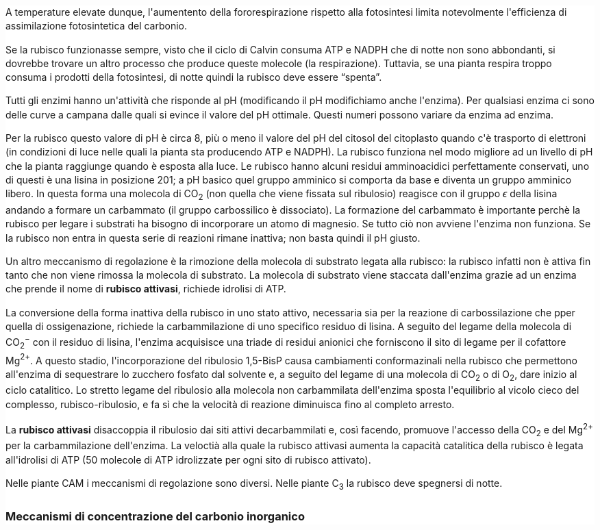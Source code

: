 A temperature elevate dunque, l'aumentento della fororespirazione rispetto alla fotosintesi limita notevolmente l'efficienza di assimilazione fotosintetica del carbonio.

Se la rubisco funzionasse sempre, visto che il ciclo di Calvin consuma ATP e NADPH che di notte non sono abbondanti, si dovrebbe trovare un altro processo che produce queste molecole (la respirazione). Tuttavia, se una pianta respira troppo consuma i prodotti della fotosintesi, di notte quindi la rubisco deve essere “spenta”.

Tutti gli enzimi hanno un'attività che risponde al pH (modificando il pH modifichiamo anche l'enzima). Per qualsiasi enzima ci sono delle curve a campana dalle quali si evince il valore del pH ottimale. 
Questi numeri possono variare da enzima ad enzima. 

Per la rubisco questo valore di pH è circa 8, più o meno il valore del pH del citosol del citoplasto quando c'è trasporto di elettroni (in condizioni di luce nelle quali la pianta sta producendo ATP e NADPH). 
La rubisco funziona nel modo migliore ad un livello di pH che la pianta raggiunge quando è esposta alla luce.
Le rubisco hanno alcuni residui amminoacidici perfettamente conservati, uno di questi è una lisina in posizione 201; a pH basico quel gruppo amminico si comporta da base e diventa un gruppo amminico libero. In questa forma una molecola di CO$_2$ (non quella che viene fissata sul ribulosio) reagisce con il gruppo $\epsilon$ della lisina andando a formare un carbammato (il gruppo carbossilico è dissociato). 
La formazione del carbammato è importante perchè la rubisco per legare i substrati ha bisogno di incorporare un atomo di magnesio. 
Se tutto ciò non avviene l'enzima non funziona.
Se la rubisco non entra in questa serie di reazioni rimane inattiva; non basta quindi il pH giusto.

Un altro meccanismo di regolazione è la rimozione della molecola di substrato legata alla rubisco: la rubisco infatti non è attiva fin tanto che non viene rimossa la molecola di substrato. La molecola di substrato viene staccata dall'enzima grazie ad un enzima che prende il nome di **rubisco attivasi**, richiede idrolisi di ATP.


La conversione della forma inattiva della rubisco in uno stato attivo, necessaria sia per la reazione di carbossilazione che pper quella di ossigenazione, richiede la carbammilazione di uno specifico residuo di lisina. A seguito del legame della molecola di CO$_2$$^-$ con il residuo di lisina, l'enzima acquisisce una triade di residui anionici che forniscono il sito di legame per il cofattore Mg$^2$$^+$.
A questo stadio, l'incorporazione del ribulosio 1,5-BisP causa cambiamenti conformazinali nella rubisco che permettono all'enzima di sequestrare lo zucchero fosfato dal solvente e, a seguito del legame di una molecola di CO$_2$ o di O$_2$, dare inizio al ciclo catalitico. 
Lo stretto legame del ribulosio alla molecola non carbammilata dell'enzima sposta l'equilibrio al vicolo cieco del complesso, rubisco-ribulosio, e fa sì che la velocità di reazione diminuisca fino al completo arresto.

La **rubisco attivasi** disaccoppia il ribulosio dai siti attivi decarbammilati e, così facendo, promuove l'accesso della CO$_2$ e del Mg$^2$$^+$ per la carbammilazione dell'enzima.
La veloctià alla quale la rubisco attivasi aumenta la capacità catalitica della rubisco è legata all'idrolisi di ATP (50 molecole di ATP idrolizzate per ogni sito di rubisco attivato).


Nelle piante CAM i meccanismi di regolazione sono diversi.
Nelle piante C$_3$ la rubisco deve spegnersi di notte.

### Meccanismi di concentrazione del carbonio inorganico
